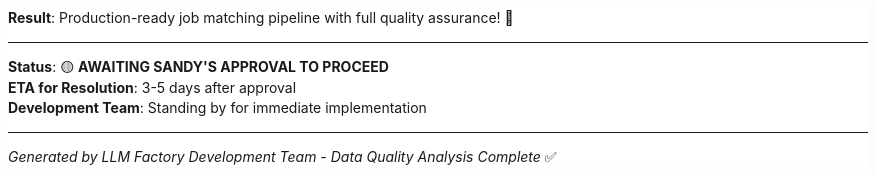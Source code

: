 **Result**: Production-ready job matching pipeline with full quality assurance! 🎯

---

**Status**: 🟡 **AWAITING SANDY'S APPROVAL TO PROCEED**  
**ETA for Resolution**: 3-5 days after approval  
**Development Team**: Standing by for immediate implementation  

---

*Generated by LLM Factory Development Team - Data Quality Analysis Complete* ✅
